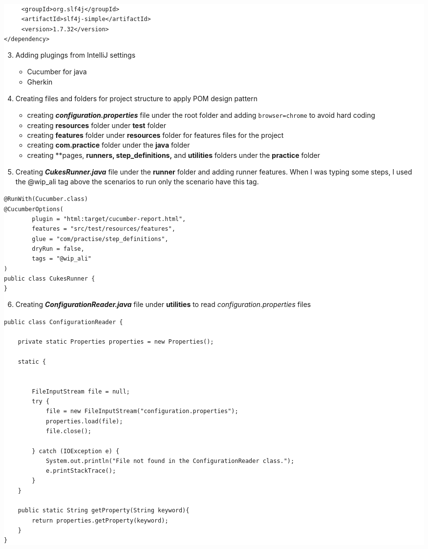 ```
     <groupId>org.slf4j</groupId>
     <artifactId>slf4j-simple</artifactId>
     <version>1.7.32</version>
</dependency>
```

3. Adding plugings from IntelliJ settings
	- Cucumber for java
	- Gherkin

4. Creating files and folders for project structure to apply POM design pattern
	- creating ***configuration.properties*** file under the root folder and adding `browser=chrome` to avoid hard coding
	- creating **resources** folder under **test** folder
	- creating **features** folder under **resources** folder for features files for the project
	- creating **com.practice** folder under the **java** folder
	- creating **pages, **runners, step_definitions,** and **utilities** folders under the **practice** folder

5. Creating ***CukesRunner.java*** file under the **runner** folder and adding runner features. When I was typing some steps, I used the @wip_ali tag above the scenarios to run only the scenario have this tag. 
```
@RunWith(Cucumber.class)
@CucumberOptions(
        plugin = "html:target/cucumber-report.html",
        features = "src/test/resources/features",
        glue = "com/practise/step_definitions",
        dryRun = false,
        tags = "@wip_ali"
)
public class CukesRunner {
}
```

6. Creating ***ConfigurationReader.java*** file under **utilities** to read *configuration.properties* files
```
public class ConfigurationReader {

    private static Properties properties = new Properties();

    static {


        FileInputStream file = null;
        try {
            file = new FileInputStream("configuration.properties");
            properties.load(file);
            file.close();

        } catch (IOException e) {
            System.out.println("File not found in the ConfigurationReader class.");
            e.printStackTrace();
        }
    }
    
    public static String getProperty(String keyword){
        return properties.getProperty(keyword);
    }
}
```
